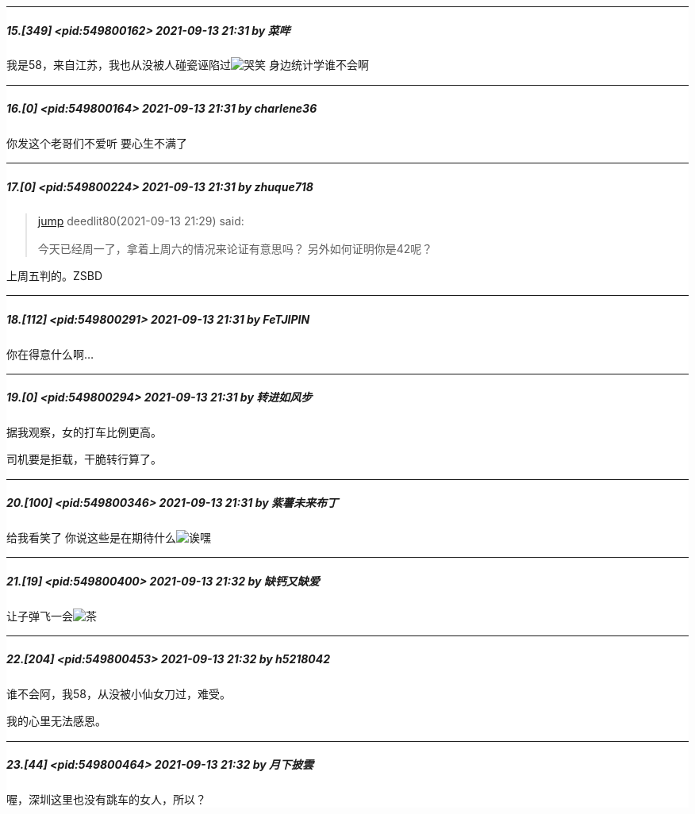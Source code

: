 ----
##### <span id="pid549800162">15.[349] \<pid:549800162\> 2021-09-13 21:31 by 菜哔</span>
我是58，来自江苏，我也从没被人碰瓷诬陷过![哭笑](https://img4.nga.178.com/ngabbs/post/smile/ac15.png)
身边统计学谁不会啊

----
##### <span id="pid549800164">16.[0] \<pid:549800164\> 2021-09-13 21:31 by charlene36</span>
你发这个老哥们不爱听
要心生不满了

----
##### <span id="pid549800224">17.[0] \<pid:549800224\> 2021-09-13 21:31 by zhuque718</span>
>[jump](#pid549799838) deedlit80(2021-09-13 21:29) said:
>
>今天已经周一了，拿着上周六的情况来论证有意思吗？
>另外如何证明你是42呢？

上周五判的。ZSBD

----
##### <span id="pid549800291">18.[112] \<pid:549800291\> 2021-09-13 21:31 by FeTJIPIN</span>
你在得意什么啊…

----
##### <span id="pid549800294">19.[0] \<pid:549800294\> 2021-09-13 21:31 by 转进如风步</span>
据我观察，女的打车比例更高。

司机要是拒载，干脆转行算了。

----
##### <span id="pid549800346">20.[100] \<pid:549800346\> 2021-09-13 21:31 by 紫薯未来布丁</span>
给我看笑了 你说这些是在期待什么![诶嘿](https://img4.nga.178.com/ngabbs/post/smile/a2_05.png)

----
##### <span id="pid549800400">21.[19] \<pid:549800400\> 2021-09-13 21:32 by 缺钙又缺爱</span>
让子弹飞一会![茶](https://img4.nga.178.com/ngabbs/post/smile/ac39.png)

----
##### <span id="pid549800453">22.[204] \<pid:549800453\> 2021-09-13 21:32 by h5218042</span>
谁不会阿，我58，从没被小仙女刀过，难受。

我的心里无法感恩。

----
##### <span id="pid549800464">23.[44] \<pid:549800464\> 2021-09-13 21:32 by 月下披雲</span>
喔，深圳这里也没有跳车的女人，所以？
